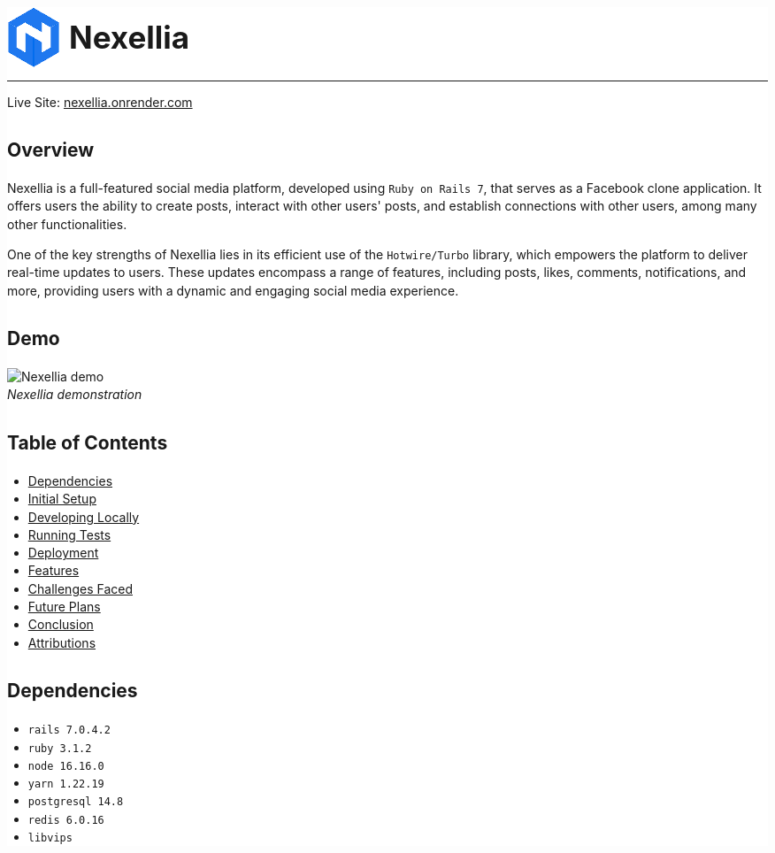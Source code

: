 <div style="display:flex; align-items: center; gap: 10px;">
  <img src="app/assets/images/nexellia.png" width="60">
  <div style="font-size: 35px;"> <b>Nexellia</b> </div>
</div>
<hr>

Live Site: [nexellia.onrender.com](https://nexellia.onrender.com/)


## Overview
Nexellia is a full-featured social media platform, developed using `Ruby on Rails 7`, that serves as a Facebook clone application. It offers users the ability to create posts, interact with other users' posts, and establish connections with other users, among many other functionalities.

One of the key strengths of Nexellia lies in its efficient use of the `Hotwire/Turbo` library, which empowers the platform to deliver real-time updates to users. These updates encompass a range of features, including posts, likes, comments, notifications, and more, providing users with a dynamic and engaging social media experience.


## Demo
<img alt="Nexellia demo" src="demo/nexellia_demo.gif"><br>
*Nexellia demonstration*


## Table of Contents
- [Dependencies](https://github.com/adrian-y1/Nexellia#dependencies)
- [Initial Setup](https://github.com/adrian-y1/Nexellia#initial-setup)
- [Developing Locally](https://github.com/adrian-y1/Nexellia#developing-locally)
- [Running Tests](https://github.com/adrian-y1/Nexellia#running-tests)
- [Deployment](https://github.com/adrian-y1/Nexellia#deployment)
- [Features](https://github.com/adrian-y1/Nexellia#features)
- [Challenges Faced](https://github.com/adrian-y1/Nexellia#challenges-faced)
- [Future Plans](https://github.com/adrian-y1/Nexellia#future-plans)
- [Conclusion](https://github.com/adrian-y1/Nexellia#conclusion)
- [Attributions](https://github.com/adrian-y1/Nexellia#attributions)

## Dependencies
- `rails 7.0.4.2`
- `ruby 3.1.2`
- `node 16.16.0`
- `yarn 1.22.19`
- `postgresql 14.8`
- `redis 6.0.16`
- `libvips`
